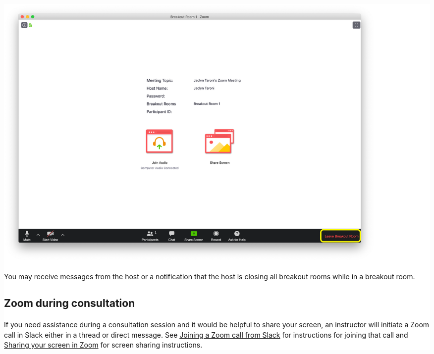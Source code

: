 <img src = "screenshots/zoom-breakout-leave-room.png" width = "750">

You may receive messages from the host or a notification that the host is closing all breakout rooms while in a breakout room.

## Zoom during consultation

If you need assistance during a consultation session and it would be helpful to share your screen, an instructor will initiate a Zoom call in Slack either in a thread or direct message.
See [Joining a Zoom call from Slack](#joining-a-zoom-call-from-slack) for instructions for joining that call and [Sharing your screen in Zoom](#sharing-your-screen-in-zoom) for screen sharing instructions.
